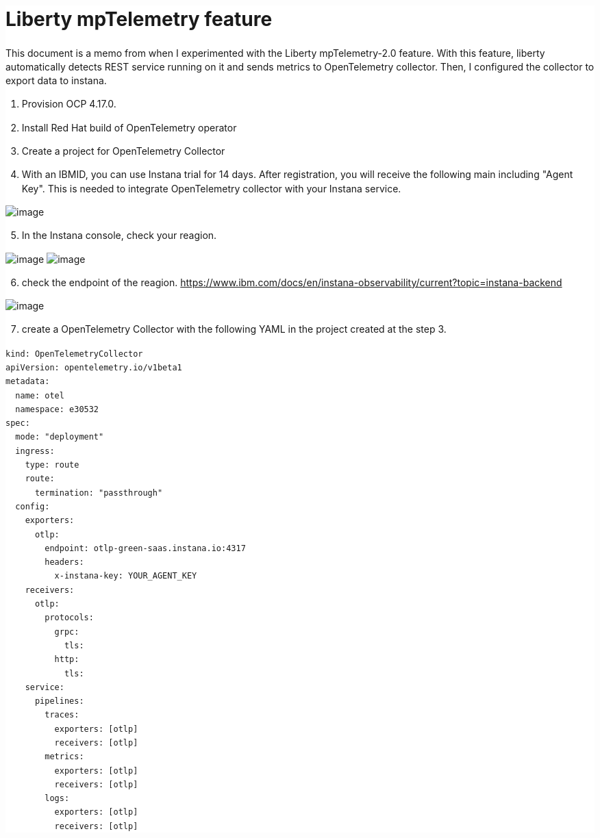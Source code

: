 # Liberty mpTelemetry feature

This document is a memo from when I experimented with the Liberty mpTelemetry-2.0 feature. With this feature, liberty automatically detects REST service running on it and sends metrics to OpenTelemetry collector. Then, I configured the collector to export data to instana.  

1. Provision OCP 4.17.0.

2. Install Red Hat build of OpenTelemetry operator

3. Create a project for OpenTelemetry Collector

4. With an IBMID, you can use Instana trial for 14 days. After registration, you will receive the following main including "Agent Key". This is needed to integrate OpenTelemetry collector with your Instana service.   
<img width="400" alt="image" src="https://media.github.ibm.com/user/24674/files/bcaf8f49-258e-470f-a610-4e5c1a228eea">

5. In the Instana console, check your reagion.  
<img width="400" alt="image" src="https://media.github.ibm.com/user/24674/files/e0829006-45d1-48c1-963b-5ac190037754">
<img width="400" alt="image" src="https://media.github.ibm.com/user/24674/files/fa04ffab-9d7b-4b6b-9076-d8d18431871d">

6. check the endpoint of the reagion.
https://www.ibm.com/docs/en/instana-observability/current?topic=instana-backend
<img width="400" alt="image" src="https://media.github.ibm.com/user/24674/files/d94957c3-c7ff-4a0a-a4b8-0e0758ed4250">

7. create a OpenTelemetry Collector with the following YAML in the project created at the step 3.   

```
kind: OpenTelemetryCollector
apiVersion: opentelemetry.io/v1beta1
metadata:
  name: otel
  namespace: e30532
spec:
  mode: "deployment"
  ingress:
    type: route
    route:
      termination: "passthrough"
  config:
    exporters:
      otlp:
        endpoint: otlp-green-saas.instana.io:4317
        headers: 
          x-instana-key: YOUR_AGENT_KEY
    receivers:
      otlp:
        protocols:
          grpc:
            tls:
          http:
            tls:
    service:
      pipelines:
        traces:
          exporters: [otlp]
          receivers: [otlp]
        metrics:
          exporters: [otlp]
          receivers: [otlp]
        logs:
          exporters: [otlp]
          receivers: [otlp]

```